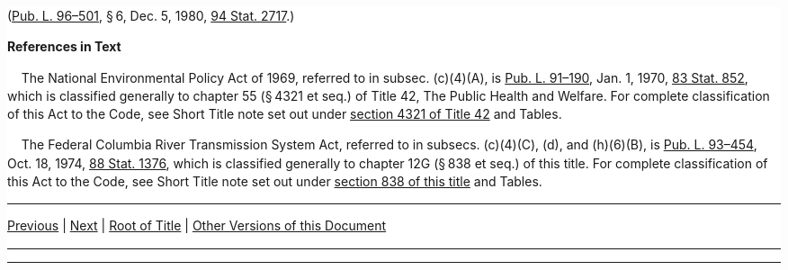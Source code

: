 ([Pub. L. 96–501][/us/pl/96/501], § 6, Dec. 5, 1980, [94 Stat. 2717][/us/stat/94/2717].)

 __References in Text__ 

    The National Environmental Policy Act of 1969, referred to in subsec. (c)(4)(A), is [Pub. L. 91–190][/us/pl/91/190], Jan. 1, 1970, [83 Stat. 852][/us/stat/83/852], which is classified generally to chapter 55 (§ 4321 et seq.) of Title 42, The Public Health and Welfare. For complete classification of this Act to the Code, see Short Title note set out under [section 4321 of Title 42][/us/usc/t42/s4321] and Tables.

    The Federal Columbia River Transmission System Act, referred to in subsecs. (c)(4)(C), (d), and (h)(6)(B), is [Pub. L. 93–454][/us/pl/93/454], Oct. 18, 1974, [88 Stat. 1376][/us/stat/88/1376], which is classified generally to chapter 12G (§ 838 et seq.) of this title. For complete classification of this Act to the Code, see Short Title note set out under [section 838 of this title][/us/usc/t16/s838] and Tables.

----------

[Previous](./../../../..//us/usc/t16/ch12H/m__us_usc_t16_s839c.md) | [Next](./../../../..//us/usc/t16/ch12H/m__us_usc_t16_s839d–1.md) | [Root of Title](./../../../../) | [Other Versions of this Document](https://publicdocs.github.io/go/links?ns=uslm&ref=%2Fus%2Fusc%2Ft16%2Fs839d)

----------
----------

[/us/usc/t16/s839b/e/1]: https://publicdocs.github.io/go/links?ns=uslm&ref=%2Fus%2Fusc%2Ft16%2Fs839b%2Fe%2F1
[/us/usc/t16/s839b/e/2]: https://publicdocs.github.io/go/links?ns=uslm&ref=%2Fus%2Fusc%2Ft16%2Fs839b%2Fe%2F2
[/us/usc/t16/s839b/f]: https://publicdocs.github.io/go/links?ns=uslm&ref=%2Fus%2Fusc%2Ft16%2Fs839b%2Ff
[/us/usc/t16/s839c/c]: https://publicdocs.github.io/go/links?ns=uslm&ref=%2Fus%2Fusc%2Ft16%2Fs839c%2Fc
[/us/usc/t16/s838i/b/6/i]: https://publicdocs.github.io/go/links?ns=uslm&ref=%2Fus%2Fusc%2Ft16%2Fs838i%2Fb%2F6%2Fi
[/us/usc/t16/s839b/h]: https://publicdocs.github.io/go/links?ns=uslm&ref=%2Fus%2Fusc%2Ft16%2Fs839b%2Fh
[/us/usc/t16/s839c/b]: https://publicdocs.github.io/go/links?ns=uslm&ref=%2Fus%2Fusc%2Ft16%2Fs839c%2Fb
[/us/usc/t16/s839b/e/1]: https://publicdocs.github.io/go/links?ns=uslm&ref=%2Fus%2Fusc%2Ft16%2Fs839b%2Fe%2F1
[/us/usc/t16/s839b/e/2]: https://publicdocs.github.io/go/links?ns=uslm&ref=%2Fus%2Fusc%2Ft16%2Fs839b%2Fe%2F2
[/us/usc/t16/s839b/e/1]: https://publicdocs.github.io/go/links?ns=uslm&ref=%2Fus%2Fusc%2Ft16%2Fs839b%2Fe%2F1
[/us/usc/t16/s839b/e/2]: https://publicdocs.github.io/go/links?ns=uslm&ref=%2Fus%2Fusc%2Ft16%2Fs839b%2Fe%2F2
[/us/usc/t16/s839b/e/2]: https://publicdocs.github.io/go/links?ns=uslm&ref=%2Fus%2Fusc%2Ft16%2Fs839b%2Fe%2F2
[/us/usc/t16/s839b/e/1]: https://publicdocs.github.io/go/links?ns=uslm&ref=%2Fus%2Fusc%2Ft16%2Fs839b%2Fe%2F1
[/us/usc/t16/s839b/e/2]: https://publicdocs.github.io/go/links?ns=uslm&ref=%2Fus%2Fusc%2Ft16%2Fs839b%2Fe%2F2
[/us/usc/t16/s839b/e/1]: https://publicdocs.github.io/go/links?ns=uslm&ref=%2Fus%2Fusc%2Ft16%2Fs839b%2Fe%2F1
[/us/usc/t16/s839b/e/2]: https://publicdocs.github.io/go/links?ns=uslm&ref=%2Fus%2Fusc%2Ft16%2Fs839b%2Fe%2F2
[/us/usc/t16/s839b/e/1]: https://publicdocs.github.io/go/links?ns=uslm&ref=%2Fus%2Fusc%2Ft16%2Fs839b%2Fe%2F1
[/us/usc/t16/s839b/e/2]: https://publicdocs.github.io/go/links?ns=uslm&ref=%2Fus%2Fusc%2Ft16%2Fs839b%2Fe%2F2
[/us/usc/t42/s4321]: https://publicdocs.github.io/go/links?ns=uslm&ref=%2Fus%2Fusc%2Ft42%2Fs4321
[/us/usc/t16/s838]: https://publicdocs.github.io/go/links?ns=uslm&ref=%2Fus%2Fusc%2Ft16%2Fs838
[/us/usc/t16/s839b/e/1]: https://publicdocs.github.io/go/links?ns=uslm&ref=%2Fus%2Fusc%2Ft16%2Fs839b%2Fe%2F1
[/us/usc/t16/s839b/e/2]: https://publicdocs.github.io/go/links?ns=uslm&ref=%2Fus%2Fusc%2Ft16%2Fs839b%2Fe%2F2
[/us/usc/t16/s838]: https://publicdocs.github.io/go/links?ns=uslm&ref=%2Fus%2Fusc%2Ft16%2Fs838
[/us/usc/t16/s839b/e/1]: https://publicdocs.github.io/go/links?ns=uslm&ref=%2Fus%2Fusc%2Ft16%2Fs839b%2Fe%2F1
[/us/usc/t16/s839b/e/2]: https://publicdocs.github.io/go/links?ns=uslm&ref=%2Fus%2Fusc%2Ft16%2Fs839b%2Fe%2F2
[/us/usc/t16/s839b/e/1]: https://publicdocs.github.io/go/links?ns=uslm&ref=%2Fus%2Fusc%2Ft16%2Fs839b%2Fe%2F1
[/us/usc/t16/s839b/e/2]: https://publicdocs.github.io/go/links?ns=uslm&ref=%2Fus%2Fusc%2Ft16%2Fs839b%2Fe%2F2
[/us/usc/t16/s839b/e/1]: https://publicdocs.github.io/go/links?ns=uslm&ref=%2Fus%2Fusc%2Ft16%2Fs839b%2Fe%2F1
[/us/usc/t16/s839b/e/2]: https://publicdocs.github.io/go/links?ns=uslm&ref=%2Fus%2Fusc%2Ft16%2Fs839b%2Fe%2F2
[/us/usc/t16/s839b/e/1]: https://publicdocs.github.io/go/links?ns=uslm&ref=%2Fus%2Fusc%2Ft16%2Fs839b%2Fe%2F1
[/us/usc/t16/s839b/e/2]: https://publicdocs.github.io/go/links?ns=uslm&ref=%2Fus%2Fusc%2Ft16%2Fs839b%2Fe%2F2
[/us/usc/t16/s838/j]: https://publicdocs.github.io/go/links?ns=uslm&ref=%2Fus%2Fusc%2Ft16%2Fs838%2Fj
[/us/usc/t16/s838]: https://publicdocs.github.io/go/links?ns=uslm&ref=%2Fus%2Fusc%2Ft16%2Fs838
[/us/usc/t16/s839b/e/1]: https://publicdocs.github.io/go/links?ns=uslm&ref=%2Fus%2Fusc%2Ft16%2Fs839b%2Fe%2F1
[/us/usc/t16/s839b/e/2]: https://publicdocs.github.io/go/links?ns=uslm&ref=%2Fus%2Fusc%2Ft16%2Fs839b%2Fe%2F2
[/us/pl/96/501]: https://publicdocs.github.io/go/links?ns=uslm&ref=%2Fus%2Fpl%2F96%2F501
[/us/stat/94/2717]: https://publicdocs.github.io/go/links?ns=uslm&ref=%2Fus%2Fstat%2F94%2F2717
[/us/pl/91/190]: https://publicdocs.github.io/go/links?ns=uslm&ref=%2Fus%2Fpl%2F91%2F190
[/us/stat/83/852]: https://publicdocs.github.io/go/links?ns=uslm&ref=%2Fus%2Fstat%2F83%2F852
[/us/usc/t42/s4321]: https://publicdocs.github.io/go/links?ns=uslm&ref=%2Fus%2Fusc%2Ft42%2Fs4321
[/us/pl/93/454]: https://publicdocs.github.io/go/links?ns=uslm&ref=%2Fus%2Fpl%2F93%2F454
[/us/stat/88/1376]: https://publicdocs.github.io/go/links?ns=uslm&ref=%2Fus%2Fstat%2F88%2F1376
[/us/usc/t16/s838]: https://publicdocs.github.io/go/links?ns=uslm&ref=%2Fus%2Fusc%2Ft16%2Fs838


